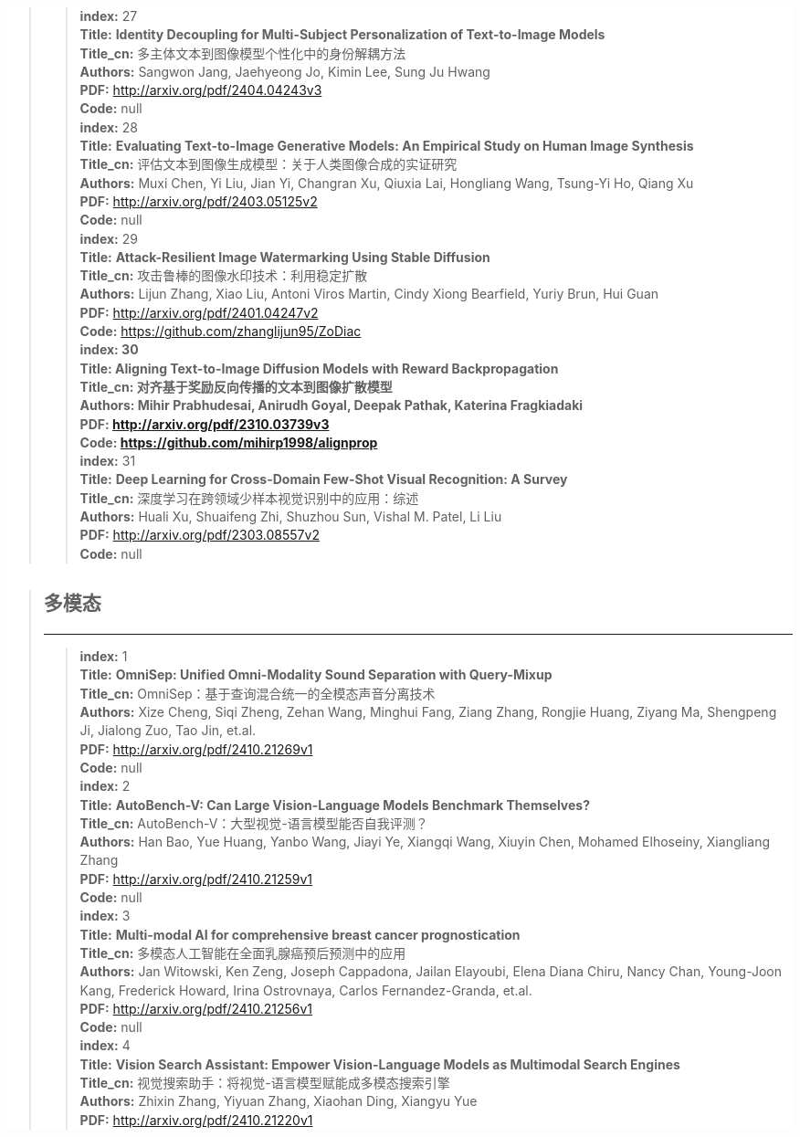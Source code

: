 >>**index:** 27<br />
**Title:** **Identity Decoupling for Multi-Subject Personalization of Text-to-Image   Models**<br />
**Title_cn:** 多主体文本到图像模型个性化中的身份解耦方法<br />
**Authors:** Sangwon Jang, Jaehyeong Jo, Kimin Lee, Sung Ju Hwang<br />
**PDF:** <http://arxiv.org/pdf/2404.04243v3><br />
**Code:** null<br />
>>**index:** 28<br />
**Title:** **Evaluating Text-to-Image Generative Models: An Empirical Study on Human   Image Synthesis**<br />
**Title_cn:** 评估文本到图像生成模型：关于人类图像合成的实证研究<br />
**Authors:** Muxi Chen, Yi Liu, Jian Yi, Changran Xu, Qiuxia Lai, Hongliang Wang, Tsung-Yi Ho, Qiang Xu<br />
**PDF:** <http://arxiv.org/pdf/2403.05125v2><br />
**Code:** null<br />
>>**index:** 29<br />
**Title:** **Attack-Resilient Image Watermarking Using Stable Diffusion**<br />
**Title_cn:** 攻击鲁棒的图像水印技术：利用稳定扩散<br />
**Authors:** Lijun Zhang, Xiao Liu, Antoni Viros Martin, Cindy Xiong Bearfield, Yuriy Brun, Hui Guan<br />
**PDF:** <http://arxiv.org/pdf/2401.04247v2><br />
**Code:** <https://github.com/zhanglijun95/ZoDiac>**<br />
>>**index:** 30<br />
**Title:** **Aligning Text-to-Image Diffusion Models with Reward Backpropagation**<br />
**Title_cn:** 对齐基于奖励反向传播的文本到图像扩散模型<br />
**Authors:** Mihir Prabhudesai, Anirudh Goyal, Deepak Pathak, Katerina Fragkiadaki<br />
**PDF:** <http://arxiv.org/pdf/2310.03739v3><br />
**Code:** <https://github.com/mihirp1998/alignprop>**<br />
>>**index:** 31<br />
**Title:** **Deep Learning for Cross-Domain Few-Shot Visual Recognition: A Survey**<br />
**Title_cn:** 深度学习在跨领域少样本视觉识别中的应用：综述<br />
**Authors:** Huali Xu, Shuaifeng Zhi, Shuzhou Sun, Vishal M. Patel, Li Liu<br />
**PDF:** <http://arxiv.org/pdf/2303.08557v2><br />
**Code:** null<br />

>## **多模态**
>---
>>**index:** 1<br />
**Title:** **OmniSep: Unified Omni-Modality Sound Separation with Query-Mixup**<br />
**Title_cn:** OmniSep：基于查询混合统一的全模态声音分离技术<br />
**Authors:** Xize Cheng, Siqi Zheng, Zehan Wang, Minghui Fang, Ziang Zhang, Rongjie Huang, Ziyang Ma, Shengpeng Ji, Jialong Zuo, Tao Jin, et.al.<br />
**PDF:** <http://arxiv.org/pdf/2410.21269v1><br />
**Code:** null<br />
>>**index:** 2<br />
**Title:** **AutoBench-V: Can Large Vision-Language Models Benchmark Themselves?**<br />
**Title_cn:** AutoBench-V：大型视觉-语言模型能否自我评测？<br />
**Authors:** Han Bao, Yue Huang, Yanbo Wang, Jiayi Ye, Xiangqi Wang, Xiuyin Chen, Mohamed Elhoseiny, Xiangliang Zhang<br />
**PDF:** <http://arxiv.org/pdf/2410.21259v1><br />
**Code:** null<br />
>>**index:** 3<br />
**Title:** **Multi-modal AI for comprehensive breast cancer prognostication**<br />
**Title_cn:** 多模态人工智能在全面乳腺癌预后预测中的应用<br />
**Authors:** Jan Witowski, Ken Zeng, Joseph Cappadona, Jailan Elayoubi, Elena Diana Chiru, Nancy Chan, Young-Joon Kang, Frederick Howard, Irina Ostrovnaya, Carlos Fernandez-Granda, et.al.<br />
**PDF:** <http://arxiv.org/pdf/2410.21256v1><br />
**Code:** null<br />
>>**index:** 4<br />
**Title:** **Vision Search Assistant: Empower Vision-Language Models as Multimodal   Search Engines**<br />
**Title_cn:** 视觉搜索助手：将视觉-语言模型赋能成多模态搜索引擎<br />
**Authors:** Zhixin Zhang, Yiyuan Zhang, Xiaohan Ding, Xiangyu Yue<br />
**PDF:** <http://arxiv.org/pdf/2410.21220v1><br />